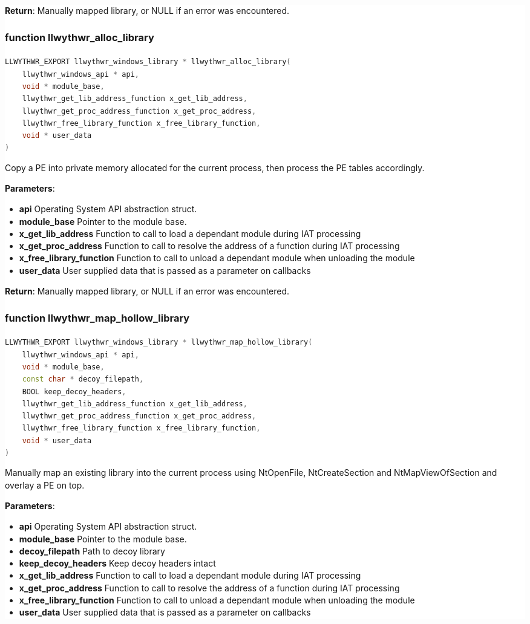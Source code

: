**Return**: Manually mapped library, or NULL if an error was encountered. 



### function llwythwr_alloc_library

```cpp
LLWYTHWR_EXPORT llwythwr_windows_library * llwythwr_alloc_library(
    llwythwr_windows_api * api,
    void * module_base,
    llwythwr_get_lib_address_function x_get_lib_address,
    llwythwr_get_proc_address_function x_get_proc_address,
    llwythwr_free_library_function x_free_library_function,
    void * user_data
)
```

Copy a PE into private memory allocated for the current process, then process the PE tables accordingly. 

**Parameters**: 

  * **api** Operating System API abstraction struct. 
  * **module_base** Pointer to the module base. 
  * **x_get_lib_address** Function to call to load a dependant module during IAT processing 
  * **x_get_proc_address** Function to call to resolve the address of a function during IAT processing 
  * **x_free_library_function** Function to call to unload a dependant module when unloading the module 
  * **user_data** User supplied data that is passed as a parameter on callbacks 

**Return**: Manually mapped library, or NULL if an error was encountered. 



### function llwythwr_map_hollow_library

```cpp
LLWYTHWR_EXPORT llwythwr_windows_library * llwythwr_map_hollow_library(
    llwythwr_windows_api * api,
    void * module_base,
    const char * decoy_filepath,
    BOOL keep_decoy_headers,
    llwythwr_get_lib_address_function x_get_lib_address,
    llwythwr_get_proc_address_function x_get_proc_address,
    llwythwr_free_library_function x_free_library_function,
    void * user_data
)
```

Manually map an existing library into the current process using NtOpenFile, NtCreateSection and NtMapViewOfSection and overlay a PE on top. 

**Parameters**: 

  * **api** Operating System API abstraction struct. 
  * **module_base** Pointer to the module base. 
  * **decoy_filepath** Path to decoy library 
  * **keep_decoy_headers** Keep decoy headers intact 
  * **x_get_lib_address** Function to call to load a dependant module during IAT processing 
  * **x_get_proc_address** Function to call to resolve the address of a function during IAT processing 
  * **x_free_library_function** Function to call to unload a dependant module when unloading the module 
  * **user_data** User supplied data that is passed as a parameter on callbacks 
